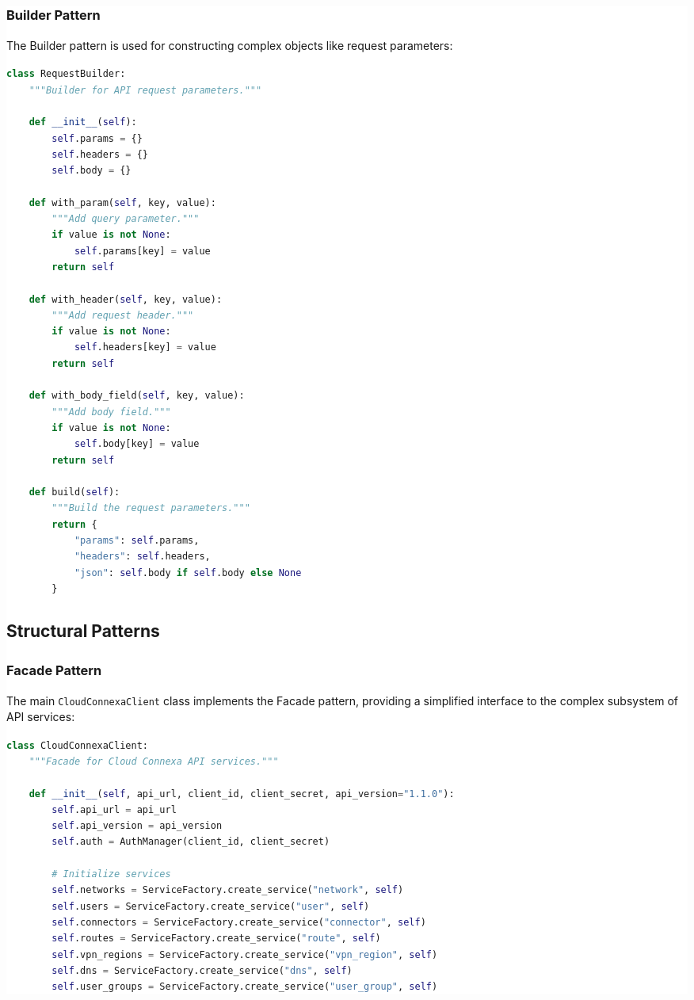 ### Builder Pattern

The Builder pattern is used for constructing complex objects like request parameters:

```python
class RequestBuilder:
    """Builder for API request parameters."""
    
    def __init__(self):
        self.params = {}
        self.headers = {}
        self.body = {}
        
    def with_param(self, key, value):
        """Add query parameter."""
        if value is not None:
            self.params[key] = value
        return self
        
    def with_header(self, key, value):
        """Add request header."""
        if value is not None:
            self.headers[key] = value
        return self
        
    def with_body_field(self, key, value):
        """Add body field."""
        if value is not None:
            self.body[key] = value
        return self
        
    def build(self):
        """Build the request parameters."""
        return {
            "params": self.params,
            "headers": self.headers,
            "json": self.body if self.body else None
        }
```

## Structural Patterns

### Facade Pattern

The main `CloudConnexaClient` class implements the Facade pattern, providing a simplified interface to the complex subsystem of API services:

```python
class CloudConnexaClient:
    """Facade for Cloud Connexa API services."""
    
    def __init__(self, api_url, client_id, client_secret, api_version="1.1.0"):
        self.api_url = api_url
        self.api_version = api_version
        self.auth = AuthManager(client_id, client_secret)
        
        # Initialize services
        self.networks = ServiceFactory.create_service("network", self)
        self.users = ServiceFactory.create_service("user", self)
        self.connectors = ServiceFactory.create_service("connector", self)
        self.routes = ServiceFactory.create_service("route", self)
        self.vpn_regions = ServiceFactory.create_service("vpn_region", self)
        self.dns = ServiceFactory.create_service("dns", self)
        self.user_groups = ServiceFactory.create_service("user_group", self)
```